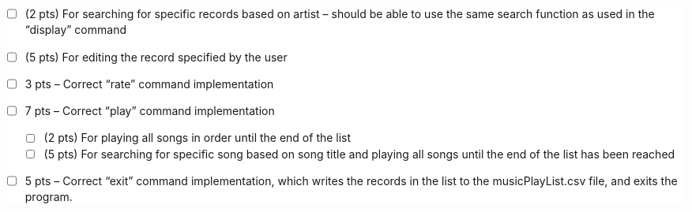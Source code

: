   - [ ] (2 pts) For searching for specific records based on artist – should be able to use the same search function as used in the “display” command
  - [ ] (5 pts) For editing the record specified by the user

  - [ ] 3 pts – Correct “rate” command implementation

  - [ ] 7 pts – Correct “play” command implementation
    - [ ] (2 pts) For playing all songs in order until the end of the list
    - [ ] (5 pts) For searching for specific song based on song title and playing all songs until the end of the list has been reached
  - [ ] 5 pts – Correct “exit” command implementation, which writes the records in the list to the musicPlayList.csv file, and exits the program.